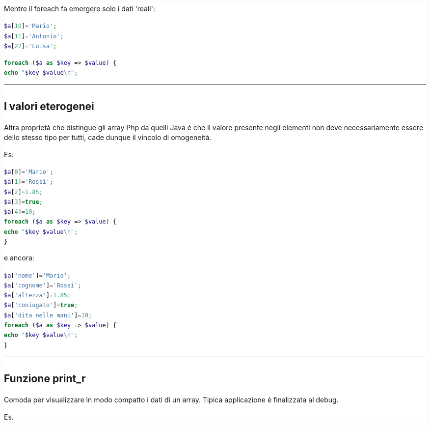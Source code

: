 Mentre il foreach fa emergere solo i dati 'reali':

```php
$a[10]='Mario';
$a[11]='Antonio';
$a[22]='Luisa';
```

```php
foreach ($a as $key => $value) {
echo "$key $value\n";
```

---

## I valori eterogenei

Altra proprietà che distingue gli array Php da quelli Java è che il valore presente negli
elementi non deve necessariamente essere dello stesso tipo per tutti, cade dunque il
vincolo di omogeneità.

Es:

```php
$a[0]='Mario';
$a[1]='Rossi';
$a[2]=1.85;
$a[3]=true;
$a[4]=10;
foreach ($a as $key => $value) {
echo "$key $value\n";
}
```

e ancora:

```php
$a['nome']='Mario';
$a['cognome']='Rossi';
$a['altezza']=1.85;
$a['coniugato']=true;
$a['dita nelle mani']=10;
foreach ($a as $key => $value) {
echo "$key $value\n";
}
```

---

## Funzione print_r

Comoda per visualizzare in modo compatto i dati di un array. Tipica applicazione è finalizzata al debug.

Es.
